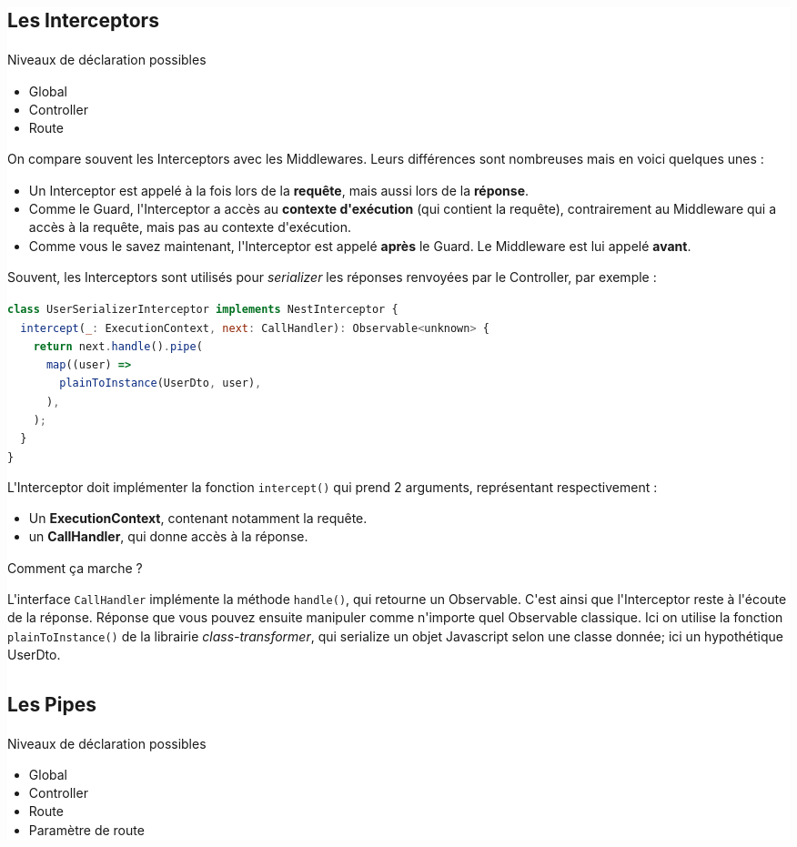 ## Les Interceptors

<div  class="admonition info"  markdown="1"><p  class="admonition-title">Niveaux de déclaration possibles</p>

- Global
- Controller
- Route
</div>

On compare souvent les Interceptors avec les Middlewares. Leurs différences sont nombreuses mais en voici quelques unes :

- Un Interceptor est appelé à la fois lors de la **requête**, mais aussi lors de la **réponse**.
- Comme le Guard, l'Interceptor a accès au **contexte d'exécution** (qui contient la requête), contrairement au Middleware qui a accès à la requête, mais pas au contexte d'exécution.
- Comme vous le savez maintenant, l'Interceptor est appelé **après** le Guard. Le Middleware est lui appelé **avant**.

Souvent, les Interceptors sont utilisés pour *serializer* les réponses renvoyées par le Controller, par exemple :

```javascript
class UserSerializerInterceptor implements NestInterceptor {
  intercept(_: ExecutionContext, next: CallHandler): Observable<unknown> {
    return next.handle().pipe(
      map((user) =>
        plainToInstance(UserDto, user),
      ),
    );
  }
}
```

L'Interceptor doit implémenter la fonction `intercept()` qui prend 2 arguments, représentant respectivement :

- Un **ExecutionContext**, contenant notamment la requête.
- un **CallHandler**, qui donne accès à la réponse.

<div  class="admonition note"  markdown="1"><p  class="admonition-title">Comment ça marche ?</p>

L'interface `CallHandler` implémente la méthode `handle()`, qui retourne un Observable. C'est ainsi que l'Interceptor reste à l'écoute de la réponse. Réponse que vous pouvez ensuite manipuler comme n'importe quel Observable classique. Ici on utilise la fonction `plainToInstance()` de la librairie *class-transformer*, qui serialize un objet Javascript selon une classe donnée; ici un hypothétique UserDto.
</div>

## Les Pipes

<div  class="admonition info"  markdown="1"><p  class="admonition-title">Niveaux de déclaration possibles</p>

- Global
- Controller
- Route
- Paramètre de route
</div>
